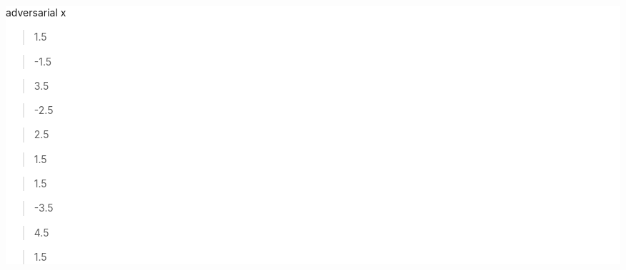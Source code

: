 <td></td>
</tr>
<tr class="odd">
<td></td>
<td></td>
<td></td>
<td></td>
<td></td>
<td></td>
<td></td>
<td></td>
<td></td>
<td></td>
<td></td>
<td></td>
</tr>
<tr class="even">
<td>adversarial x</td>
<td><blockquote>
<p>1.5</p>
</blockquote></td>
<td><blockquote>
<p>-1.5</p>
</blockquote></td>
<td><blockquote>
<p>3.5</p>
</blockquote></td>
<td><blockquote>
<p>-2.5</p>
</blockquote></td>
<td><blockquote>
<p>2.5</p>
</blockquote></td>
<td><blockquote>
<p>1.5</p>
</blockquote></td>
<td><blockquote>
<p>1.5</p>
</blockquote></td>
<td><blockquote>
<p>-3.5</p>
</blockquote></td>
<td><blockquote>
<p>4.5</p>
</blockquote></td>
<td><blockquote>
<p>1.5</p>
</blockquote></td>
<td></td>
</tr>
<tr class="odd">
<td></td>
<td></td>
<td></td>
<td></td>
<td></td>
<td></td>
<td></td>
<td></td>
<td></td>
<td></td>
<td></td>
<td></td>
</tr>